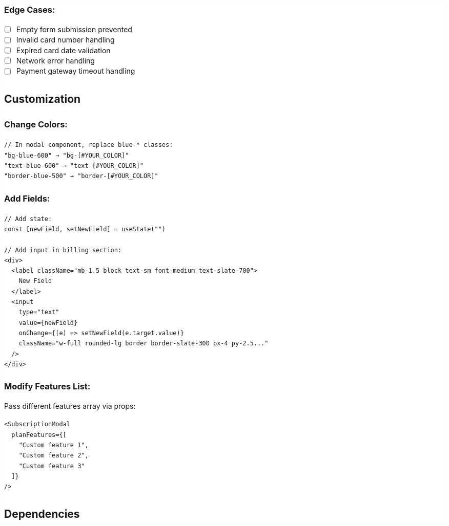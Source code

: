 ### Edge Cases:
- [ ] Empty form submission prevented
- [ ] Invalid card number handling
- [ ] Expired card date validation
- [ ] Network error handling
- [ ] Payment gateway timeout handling

## Customization

### Change Colors:
```tsx
// In modal component, replace blue-* classes:
"bg-blue-600" → "bg-[#YOUR_COLOR]"
"text-blue-600" → "text-[#YOUR_COLOR]"
"border-blue-500" → "border-[#YOUR_COLOR]"
```

### Add Fields:
```tsx
// Add state:
const [newField, setNewField] = useState("")

// Add input in billing section:
<div>
  <label className="mb-1.5 block text-sm font-medium text-slate-700">
    New Field
  </label>
  <input
    type="text"
    value={newField}
    onChange={(e) => setNewField(e.target.value)}
    className="w-full rounded-lg border border-slate-300 px-4 py-2.5..."
  />
</div>
```

### Modify Features List:
Pass different features array via props:
```tsx
<SubscriptionModal
  planFeatures={[
    "Custom feature 1",
    "Custom feature 2",
    "Custom feature 3"
  ]}
/>
```

## Dependencies
